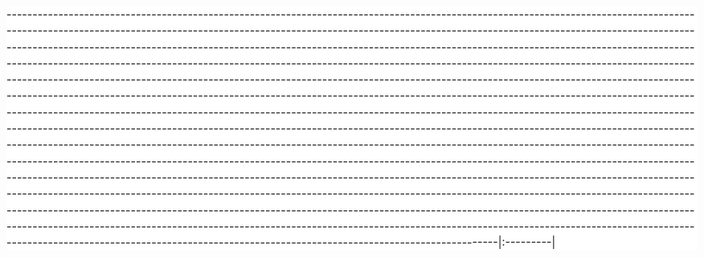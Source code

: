 -------------------------------------------------------------------------------------------------------------------------------------------------------------------------------------------------------------------------------------------------------------------------------------------------------------------------------------------------------------------------------------------------------------------------------------------------------------------------------------------------------------------------------------------------------------------------------------------------------------------------------------------------------------------------------------------------------------------------------------------------------------------------------------------------------------------------------------------------------------------------------------------------------------------------------------------------------------------------------------------------------------------------------------------------------------------------------------------------------------------------------------------------------------------------------------------------------------------------------------------------------------------------------------------------------------------------------------------------------------------------------------------------------------------------------------------------------------------------------------------------------------------------------------------------------------------------------------------------------------------------------------------------------------------------------------------------------------------------------------------------------------------------------------------------------------------------------------------------------------------------------------------------------------------------------------------------------------------------------------------------------------------------------------|:---------|